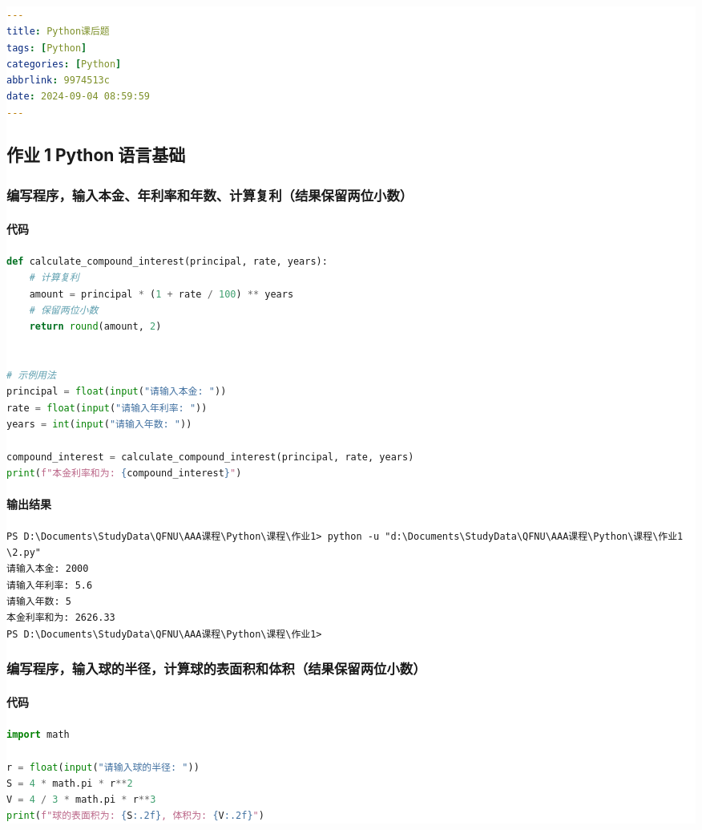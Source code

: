 ```yaml
---
title: Python课后题
tags: [Python]
categories: [Python]
abbrlink: 9974513c
date: 2024-09-04 08:59:59
---
```


## 作业 1 Python 语言基础

### 编写程序，输入本金、年利率和年数、计算复利（结果保留两位小数）

#### 代码

```py
def calculate_compound_interest(principal, rate, years):
    # 计算复利
    amount = principal * (1 + rate / 100) ** years
    # 保留两位小数
    return round(amount, 2)


# 示例用法
principal = float(input("请输入本金: "))
rate = float(input("请输入年利率: "))
years = int(input("请输入年数: "))

compound_interest = calculate_compound_interest(principal, rate, years)
print(f"本金利率和为: {compound_interest}")
```

#### 输出结果

```
PS D:\Documents\StudyData\QFNU\AAA课程\Python\课程\作业1> python -u "d:\Documents\StudyData\QFNU\AAA课程\Python\课程\作业1\2.py"
请输入本金: 2000
请输入年利率: 5.6
请输入年数: 5
本金利率和为: 2626.33
PS D:\Documents\StudyData\QFNU\AAA课程\Python\课程\作业1>
```

### 编写程序，输入球的半径，计算球的表面积和体积（结果保留两位小数）

#### 代码

```py
import math

r = float(input("请输入球的半径: "))
S = 4 * math.pi * r**2
V = 4 / 3 * math.pi * r**3
print(f"球的表面积为: {S:.2f}, 体积为: {V:.2f}")
```
